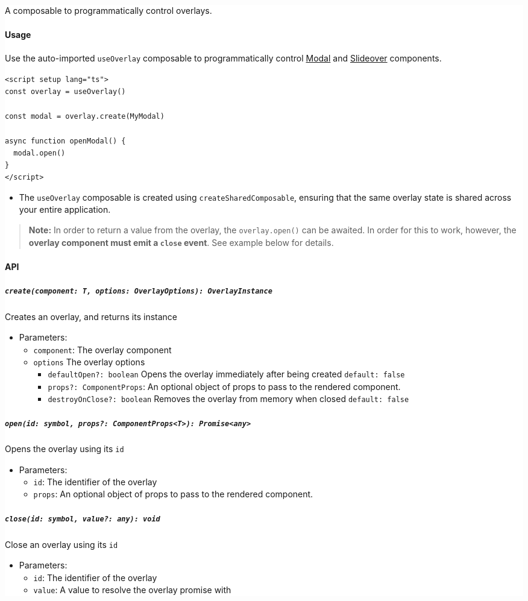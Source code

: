 A composable to programmatically control overlays.

#### Usage

Use the auto-imported `useOverlay` composable to programmatically control [Modal](/components/modal) and [Slideover](/components/slideover) components.

```vue
<script setup lang="ts">
const overlay = useOverlay()

const modal = overlay.create(MyModal)

async function openModal() {
  modal.open()
}
</script>
```

-   The `useOverlay` composable is created using `createSharedComposable`, ensuring that the same overlay state is shared across your entire application.

> **Note:** In order to return a value from the overlay, the `overlay.open()` can be awaited. In order for this to work, however, the **overlay component must emit a `close` event**. See example below for details.

#### API

##### `create(component: T, options: OverlayOptions): OverlayInstance`

Creates an overlay, and returns its instance

-   Parameters:
    -   `component`: The overlay component
    -   `options` The overlay options
        -   `defaultOpen?: boolean` Opens the overlay immediately after being created `default: false`
        -   `props?: ComponentProps`: An optional object of props to pass to the rendered component.
        -   `destroyOnClose?: boolean` Removes the overlay from memory when closed `default: false`

##### `open(id: symbol, props?: ComponentProps<T>): Promise<any>`

Opens the overlay using its `id`

-   Parameters:
    -   `id`: The identifier of the overlay
    -   `props`: An optional object of props to pass to the rendered component.

##### `close(id: symbol, value?: any): void`

Close an overlay using its `id`

-   Parameters:
    -   `id`: The identifier of the overlay
    -   `value`: A value to resolve the overlay promise with
